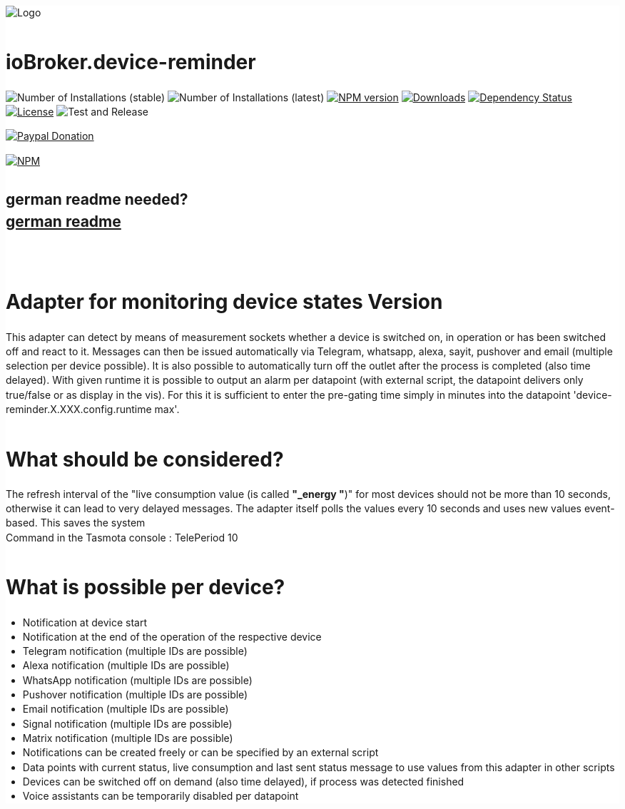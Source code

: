 ![Logo](admin/icon.png)
# ioBroker.device-reminder

![Number of Installations (stable)](http://iobroker.live/badges/device-reminder-stable.svg)
![Number of Installations (latest)](http://iobroker.live/badges/device-reminder-installed.svg)
[![NPM version](http://img.shields.io/npm/v/iobroker.device-reminder.svg)](https://www.npmjs.com/package/iobroker.device-reminder)
[![Downloads](https://img.shields.io/npm/dm/iobroker.device-reminder.svg)](https://www.npmjs.com/package/iobroker.device-reminder)
[![Dependency Status](https://img.shields.io/david/xenon-s/iobroker.device-reminder.svg)](https://david-dm.org/xenon-s/iobroker.device-reminder)
[![License](https://img.shields.io/badge/license-MIT-blue.svg?style=flat)](https://github.com/xenon-s/iobroker.device-reminder/LICENSE)
![Test and Release](https://github.com/xenon-s/iobroker.device-reminder/workflows/Test%20and%20Release/badge.svg)

[![Paypal Donation](https://img.shields.io/badge/paypal-donate%20%7C%20spenden-blue.svg)](https://www.paypal.com/cgi-bin/webscr?cmd=_s-xclick&hosted_button_id=3EYML5A4EMJCW&source=url)

[![NPM](https://nodei.co/npm/iobroker.device-reminder.png?downloads=true)](https://nodei.co/npm/iobroker.device-reminder/)

## german readme needed? <br>[german readme](https://github.com/Xenon-s/ioBroker.device-reminder/blob/master/README_GER.md)
<br>

# Adapter for monitoring device states Version
This adapter can detect by means of measurement sockets whether a device is switched on, in operation or has been switched off and react to it. Messages can then be issued automatically via Telegram, whatsapp, alexa, sayit, pushover and email (multiple selection per device possible). It is also possible to automatically turn off the outlet after the process is completed (also time delayed). With given runtime it is possible to output an alarm per datapoint (with external script, the datapoint delivers only true/false or as display in the vis). For this it is sufficient to enter the pre-gating time simply in minutes into the datapoint 'device-reminder.X.XXX.config.runtime max'.

# What should be considered?
The refresh interval of the "live consumption value (is called **"_energy "**)" for most devices should not be more than 10 seconds, otherwise it can lead to very delayed messages. The adapter itself polls the values every 10 seconds and uses new values event-based. This saves the system
<br>
Command in the Tasmota console : TelePeriod 10

# What is possible per device?
- Notification at device start
- Notification at the end of the operation of the respective device 
- Telegram notification (multiple IDs are possible) 
- Alexa notification (multiple IDs are possible) 
- WhatsApp notification (multiple IDs are possible)
- Pushover notification (multiple IDs are possible)
- Email notification (multiple IDs are possible)
- Signal notification (multiple IDs are possible)
- Matrix notification (multiple IDs are possible)
- Notifications can be created freely or can be specified by an external script
- Data points with current status, live consumption and last sent status message to use values from this adapter in other scripts
- Devices can be switched off on demand (also time delayed), if process was detected finished
- Voice assistants can be temporarily disabled per datapoint
